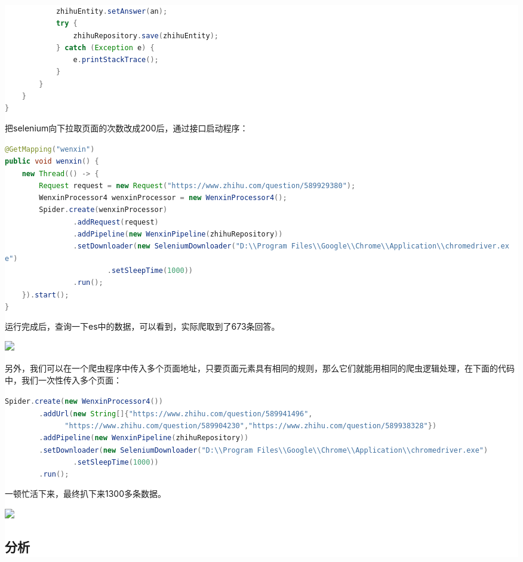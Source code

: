 ```java
            zhihuEntity.setAnswer(an);
            try {
                zhihuRepository.save(zhihuEntity);
            } catch (Exception e) {
                e.printStackTrace();
            }
        }
    }
}
```

把selenium向下拉取页面的次数改成200后，通过接口启动程序：

```java
@GetMapping("wenxin")
public void wenxin() {
    new Thread(() -> {
        Request request = new Request("https://www.zhihu.com/question/589929380");
        WenxinProcessor4 wenxinProcessor = new WenxinProcessor4();
        Spider.create(wenxinProcessor)
                .addRequest(request)
                .addPipeline(new WenxinPipeline(zhihuRepository))
                .setDownloader(new SeleniumDownloader("D:\\Program Files\\Google\\Chrome\\Application\\chromedriver.exe")
                        .setSleepTime(1000))
                .run();
    }).start();
}
```

运行完成后，查询一下es中的数据，可以看到，实际爬取到了673条回答。

![](https://p3-juejin.byteimg.com/tos-cn-i-k3u1fbpfcp/d7911827b9b9497886847e4d2bb3f62e~tplv-k3u1fbpfcp-zoom-1.image)

另外，我们可以在一个爬虫程序中传入多个页面地址，只要页面元素具有相同的规则，那么它们就能用相同的爬虫逻辑处理，在下面的代码中，我们一次性传入多个页面：

```java
Spider.create(new WenxinProcessor4())
        .addUrl(new String[]{"https://www.zhihu.com/question/589941496",
              "https://www.zhihu.com/question/589904230","https://www.zhihu.com/question/589938328"})
        .addPipeline(new WenxinPipeline(zhihuRepository))
        .setDownloader(new SeleniumDownloader("D:\\Program Files\\Google\\Chrome\\Application\\chromedriver.exe")
                .setSleepTime(1000))
        .run();
```

一顿忙活下来，最终扒下来1300多条数据。

![](https://p3-juejin.byteimg.com/tos-cn-i-k3u1fbpfcp/bfb3460a6d3f434fb5e735beb90ae7b5~tplv-k3u1fbpfcp-zoom-1.image)

## 分析
